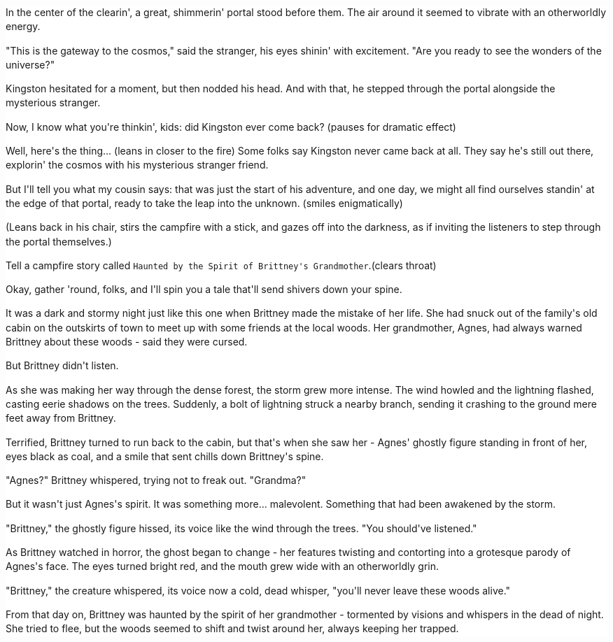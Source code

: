 In the center of the clearin', a great, shimmerin' portal stood before them. The air around it seemed to vibrate with an otherworldly energy.

"This is the gateway to the cosmos," said the stranger, his eyes shinin' with excitement. "Are you ready to see the wonders of the universe?"

Kingston hesitated for a moment, but then nodded his head. And with that, he stepped through the portal alongside the mysterious stranger.

Now, I know what you're thinkin', kids: did Kingston ever come back? (pauses for dramatic effect)

Well, here's the thing... (leans in closer to the fire) Some folks say Kingston never came back at all. They say he's still out there, explorin' the cosmos with his mysterious stranger friend.

But I'll tell you what my cousin says: that was just the start of his adventure, and one day, we might all find ourselves standin' at the edge of that portal, ready to take the leap into the unknown. (smiles enigmatically)

(Leans back in his chair, stirs the campfire with a stick, and gazes off into the darkness, as if inviting the listeners to step through the portal themselves.)<end>

Tell a campfire story called `Haunted by the Spirit of Brittney's Grandmother`.<start>(clears throat)

Okay, gather 'round, folks, and I'll spin you a tale that'll send shivers down your spine.

It was a dark and stormy night just like this one when Brittney made the mistake of her life. She had snuck out of the family's old cabin on the outskirts of town to meet up with some friends at the local woods. Her grandmother, Agnes, had always warned Brittney about these woods - said they were cursed.

But Brittney didn't listen.

As she was making her way through the dense forest, the storm grew more intense. The wind howled and the lightning flashed, casting eerie shadows on the trees. Suddenly, a bolt of lightning struck a nearby branch, sending it crashing to the ground mere feet away from Brittney.

Terrified, Brittney turned to run back to the cabin, but that's when she saw her - Agnes' ghostly figure standing in front of her, eyes black as coal, and a smile that sent chills down Brittney's spine.

"Agnes?" Brittney whispered, trying not to freak out. "Grandma?"

But it wasn't just Agnes's spirit. It was something more... malevolent. Something that had been awakened by the storm.

"Brittney," the ghostly figure hissed, its voice like the wind through the trees. "You should've listened."

As Brittney watched in horror, the ghost began to change - her features twisting and contorting into a grotesque parody of Agnes's face. The eyes turned bright red, and the mouth grew wide with an otherworldly grin.

"Brittney," the creature whispered, its voice now a cold, dead whisper, "you'll never leave these woods alive."

From that day on, Brittney was haunted by the spirit of her grandmother - tormented by visions and whispers in the dead of night. She tried to flee, but the woods seemed to shift and twist around her, always keeping her trapped.

